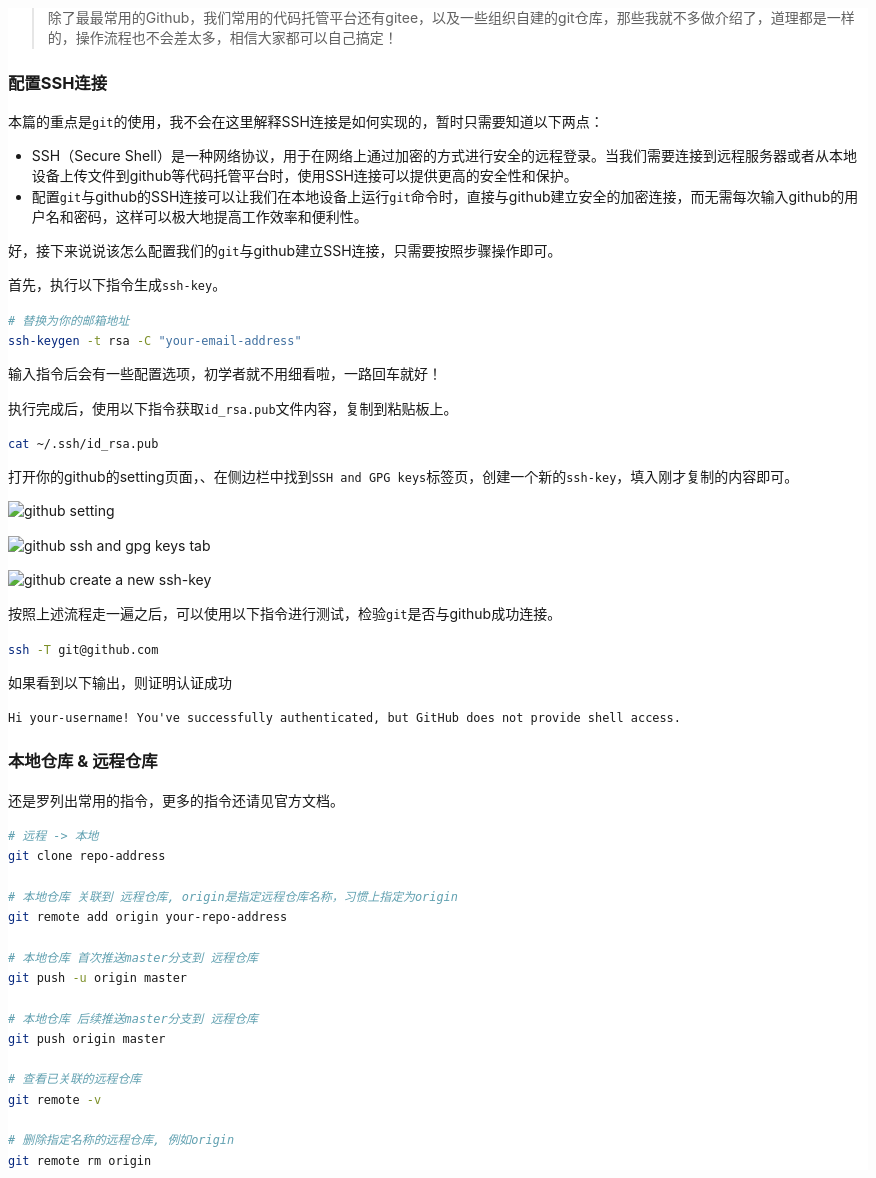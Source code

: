 > 除了最最常用的Github，我们常用的代码托管平台还有gitee，以及一些组织自建的git仓库，那些我就不多做介绍了，道理都是一样的，操作流程也不会差太多，相信大家都可以自己搞定！

### 配置SSH连接

本篇的重点是`git`的使用，我不会在这里解释SSH连接是如何实现的，暂时只需要知道以下两点：

- SSH（Secure Shell）是一种网络协议，用于在网络上通过加密的方式进行安全的远程登录。当我们需要连接到远程服务器或者从本地设备上传文件到github等代码托管平台时，使用SSH连接可以提供更高的安全性和保护。
- 配置`git`与github的SSH连接可以让我们在本地设备上运行`git`命令时，直接与github建立安全的加密连接，而无需每次输入github的用户名和密码，这样可以极大地提高工作效率和便利性。

好，接下来说说该怎么配置我们的`git`与github建立SSH连接，只需要按照步骤操作即可。

首先，执行以下指令生成`ssh-key`。

```bash
# 替换为你的邮箱地址
ssh-keygen -t rsa -C "your-email-address"
```

输入指令后会有一些配置选项，初学者就不用细看啦，一路回车就好！

执行完成后，使用以下指令获取`id_rsa.pub`文件内容，复制到粘贴板上。

```bash
cat ~/.ssh/id_rsa.pub
```

打开你的github的setting页面，、在侧边栏中找到`SSH and GPG keys`标签页，创建一个新的`ssh-key`，填入刚才复制的内容即可。

![github setting](../img/githubsetting.png)

![github ssh and gpg keys tab](../img/githubsshtab.png)

![github create a new ssh-key](../img/githubcreatessh.png)

按照上述流程走一遍之后，可以使用以下指令进行测试，检验`git`是否与github成功连接。

```bash
ssh -T git@github.com
```

如果看到以下输出，则证明认证成功

```
Hi your-username! You've successfully authenticated, but GitHub does not provide shell access.
```

### 本地仓库 & 远程仓库

还是罗列出常用的指令，更多的指令还请见官方文档。

```bash
# 远程 -> 本地
git clone repo-address

# 本地仓库 关联到 远程仓库, origin是指定远程仓库名称，习惯上指定为origin
git remote add origin your-repo-address

# 本地仓库 首次推送master分支到 远程仓库
git push -u origin master

# 本地仓库 后续推送master分支到 远程仓库
git push origin master

# 查看已关联的远程仓库
git remote -v

# 删除指定名称的远程仓库, 例如origin
git remote rm origin
```

